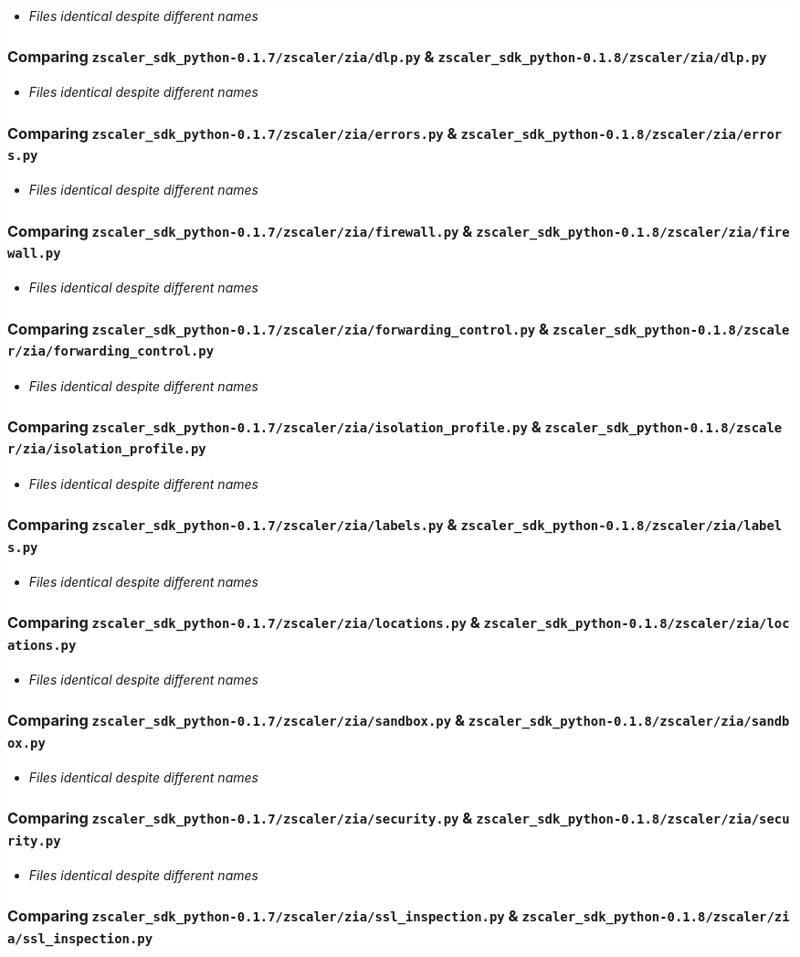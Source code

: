  * *Files identical despite different names*

### Comparing `zscaler_sdk_python-0.1.7/zscaler/zia/dlp.py` & `zscaler_sdk_python-0.1.8/zscaler/zia/dlp.py`

 * *Files identical despite different names*

### Comparing `zscaler_sdk_python-0.1.7/zscaler/zia/errors.py` & `zscaler_sdk_python-0.1.8/zscaler/zia/errors.py`

 * *Files identical despite different names*

### Comparing `zscaler_sdk_python-0.1.7/zscaler/zia/firewall.py` & `zscaler_sdk_python-0.1.8/zscaler/zia/firewall.py`

 * *Files identical despite different names*

### Comparing `zscaler_sdk_python-0.1.7/zscaler/zia/forwarding_control.py` & `zscaler_sdk_python-0.1.8/zscaler/zia/forwarding_control.py`

 * *Files identical despite different names*

### Comparing `zscaler_sdk_python-0.1.7/zscaler/zia/isolation_profile.py` & `zscaler_sdk_python-0.1.8/zscaler/zia/isolation_profile.py`

 * *Files identical despite different names*

### Comparing `zscaler_sdk_python-0.1.7/zscaler/zia/labels.py` & `zscaler_sdk_python-0.1.8/zscaler/zia/labels.py`

 * *Files identical despite different names*

### Comparing `zscaler_sdk_python-0.1.7/zscaler/zia/locations.py` & `zscaler_sdk_python-0.1.8/zscaler/zia/locations.py`

 * *Files identical despite different names*

### Comparing `zscaler_sdk_python-0.1.7/zscaler/zia/sandbox.py` & `zscaler_sdk_python-0.1.8/zscaler/zia/sandbox.py`

 * *Files identical despite different names*

### Comparing `zscaler_sdk_python-0.1.7/zscaler/zia/security.py` & `zscaler_sdk_python-0.1.8/zscaler/zia/security.py`

 * *Files identical despite different names*

### Comparing `zscaler_sdk_python-0.1.7/zscaler/zia/ssl_inspection.py` & `zscaler_sdk_python-0.1.8/zscaler/zia/ssl_inspection.py`
